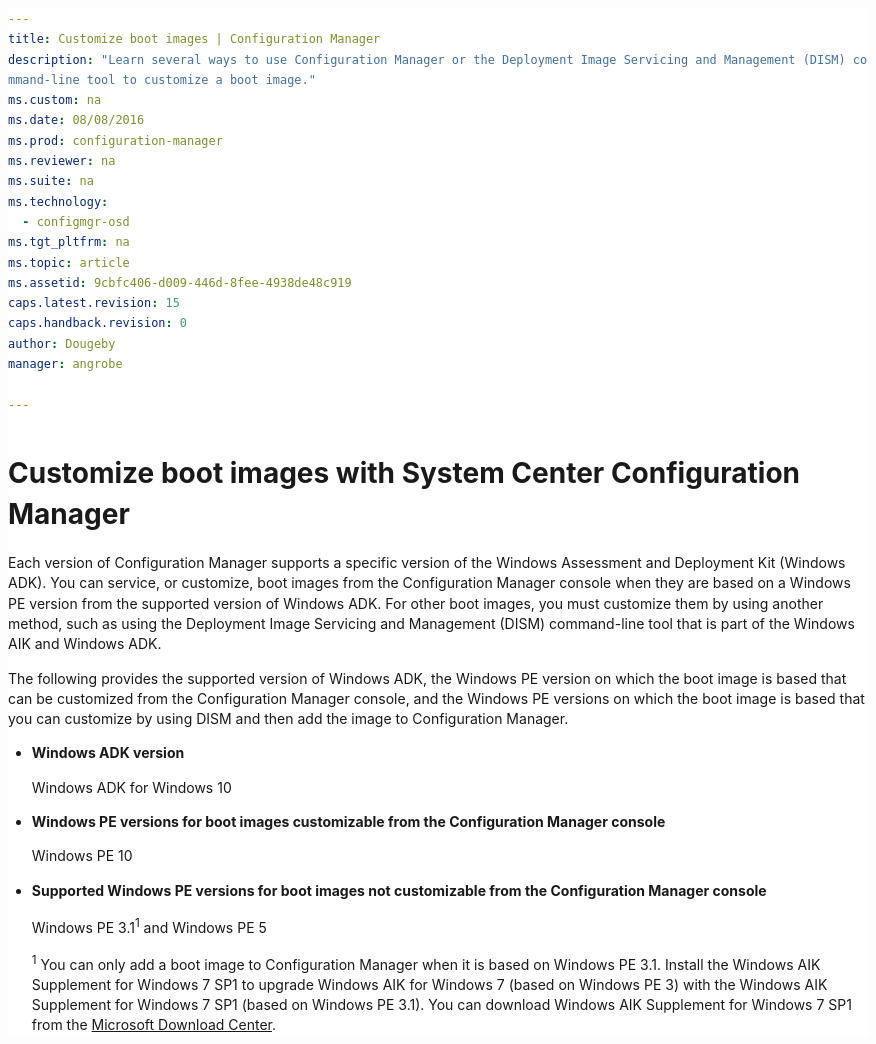 ```yaml
---
title: Customize boot images | Configuration Manager
description: "Learn several ways to use Configuration Manager or the Deployment Image Servicing and Management (DISM) command-line tool to customize a boot image."
ms.custom: na
ms.date: 08/08/2016
ms.prod: configuration-manager
ms.reviewer: na
ms.suite: na
ms.technology:
  - configmgr-osd
ms.tgt_pltfrm: na
ms.topic: article
ms.assetid: 9cbfc406-d009-446d-8fee-4938de48c919
caps.latest.revision: 15
caps.handback.revision: 0
author: Dougeby
manager: angrobe

---
```

# Customize boot images with System Center Configuration Manager
Each version of Configuration Manager supports a specific version of the Windows Assessment and Deployment Kit (Windows ADK). You can service, or customize, boot images from the Configuration Manager console when they are based on a Windows PE  version from the supported version of Windows ADK. For other boot images, you must customize them by using another method, such as using the Deployment Image Servicing and Management (DISM) command-line tool that is part of the Windows AIK and Windows ADK.  

 The following provides the supported version of Windows ADK, the Windows PE version on which the boot image is based that can be customized from the Configuration Manager console, and the Windows PE versions on which the boot image is based that you can customize by using DISM and then add the image to Configuration Manager.  

-   **Windows ADK version**  

     Windows ADK for Windows 10  

-   **Windows PE versions for boot images customizable from the Configuration Manager console**  

     Windows PE 10  

-   **Supported Windows PE versions for boot images not customizable from the Configuration Manager console**  

     Windows PE 3.1<sup>1</sup> and Windows PE 5  

     <sup>1</sup> You can only add a boot image to Configuration Manager when it is based on Windows PE 3.1. Install the Windows AIK Supplement for Windows 7 SP1 to upgrade Windows AIK for Windows 7 (based on Windows PE 3) with the Windows AIK Supplement for Windows 7 SP1 (based on Windows PE 3.1). You can download Windows AIK Supplement for Windows 7 SP1 from the [Microsoft Download Center](http://www.microsoft.com/download/details.aspx?id=5188).  
